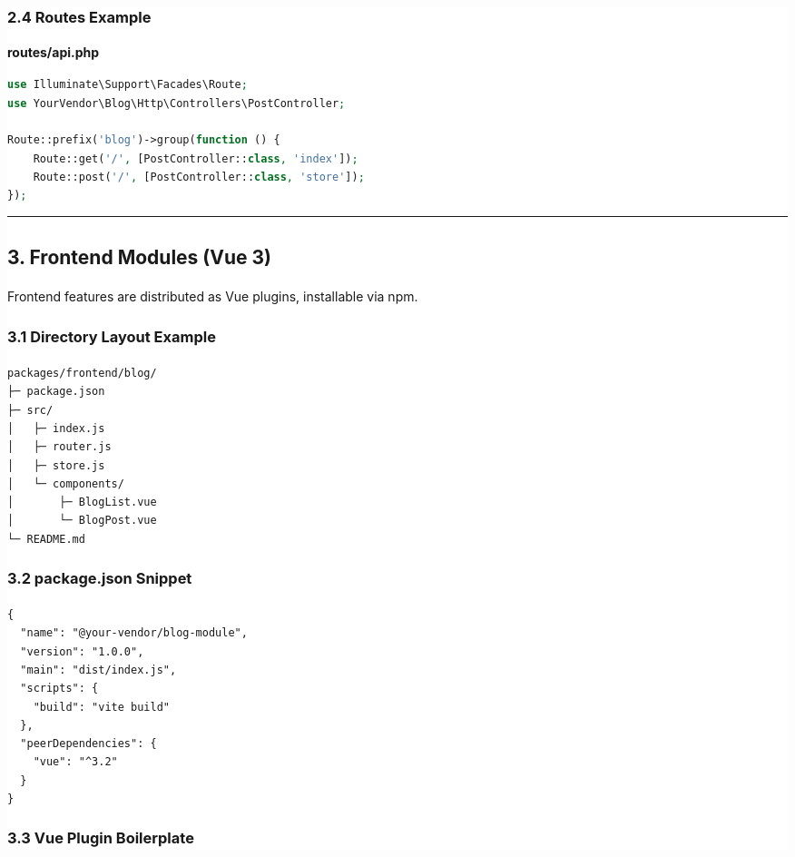 ### 2.4 Routes Example

**routes/api.php**

```php
use Illuminate\Support\Facades\Route;
use YourVendor\Blog\Http\Controllers\PostController;

Route::prefix('blog')->group(function () {
    Route::get('/', [PostController::class, 'index']);
    Route::post('/', [PostController::class, 'store']);
});
```

---

## 3. Frontend Modules (Vue 3)

Frontend features are distributed as Vue plugins, installable via npm.

### 3.1 Directory Layout Example

```text
packages/frontend/blog/
├─ package.json
├─ src/
│   ├─ index.js
│   ├─ router.js
│   ├─ store.js
│   └─ components/
│       ├─ BlogList.vue
│       └─ BlogPost.vue
└─ README.md
```

### 3.2 package.json Snippet

```json5
{
  "name": "@your-vendor/blog-module",
  "version": "1.0.0",
  "main": "dist/index.js",
  "scripts": {
    "build": "vite build"
  },
  "peerDependencies": {
    "vue": "^3.2"
  }
}
```

### 3.3 Vue Plugin Boilerplate
